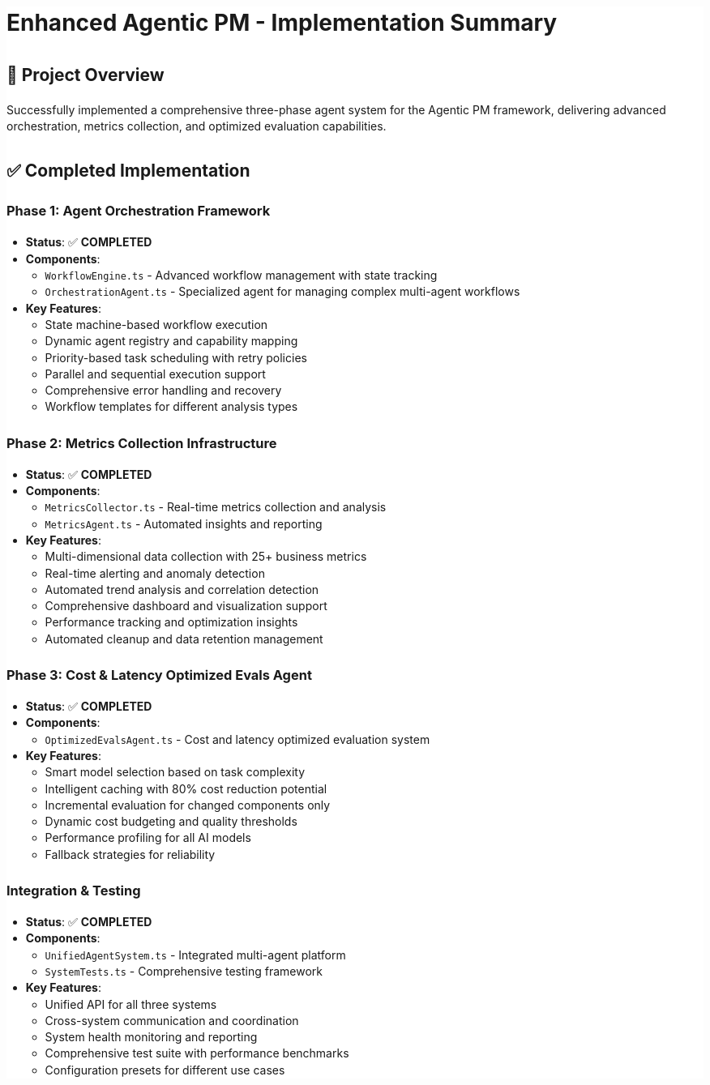 # Enhanced Agentic PM - Implementation Summary

## 🎯 Project Overview

Successfully implemented a comprehensive three-phase agent system for the Agentic PM framework, delivering advanced orchestration, metrics collection, and optimized evaluation capabilities.

## ✅ Completed Implementation

### **Phase 1: Agent Orchestration Framework**
- **Status**: ✅ **COMPLETED**
- **Components**:
  - `WorkflowEngine.ts` - Advanced workflow management with state tracking
  - `OrchestrationAgent.ts` - Specialized agent for managing complex multi-agent workflows
- **Key Features**:
  - State machine-based workflow execution
  - Dynamic agent registry and capability mapping
  - Priority-based task scheduling with retry policies
  - Parallel and sequential execution support
  - Comprehensive error handling and recovery
  - Workflow templates for different analysis types

### **Phase 2: Metrics Collection Infrastructure**
- **Status**: ✅ **COMPLETED**
- **Components**:
  - `MetricsCollector.ts` - Real-time metrics collection and analysis
  - `MetricsAgent.ts` - Automated insights and reporting
- **Key Features**:
  - Multi-dimensional data collection with 25+ business metrics
  - Real-time alerting and anomaly detection
  - Automated trend analysis and correlation detection
  - Comprehensive dashboard and visualization support
  - Performance tracking and optimization insights
  - Automated cleanup and data retention management

### **Phase 3: Cost & Latency Optimized Evals Agent**
- **Status**: ✅ **COMPLETED**
- **Components**:
  - `OptimizedEvalsAgent.ts` - Cost and latency optimized evaluation system
- **Key Features**:
  - Smart model selection based on task complexity
  - Intelligent caching with 80% cost reduction potential
  - Incremental evaluation for changed components only
  - Dynamic cost budgeting and quality thresholds
  - Performance profiling for all AI models
  - Fallback strategies for reliability

### **Integration & Testing**
- **Status**: ✅ **COMPLETED**
- **Components**:
  - `UnifiedAgentSystem.ts` - Integrated multi-agent platform
  - `SystemTests.ts` - Comprehensive testing framework
- **Key Features**:
  - Unified API for all three systems
  - Cross-system communication and coordination
  - System health monitoring and reporting
  - Comprehensive test suite with performance benchmarks
  - Configuration presets for different use cases
